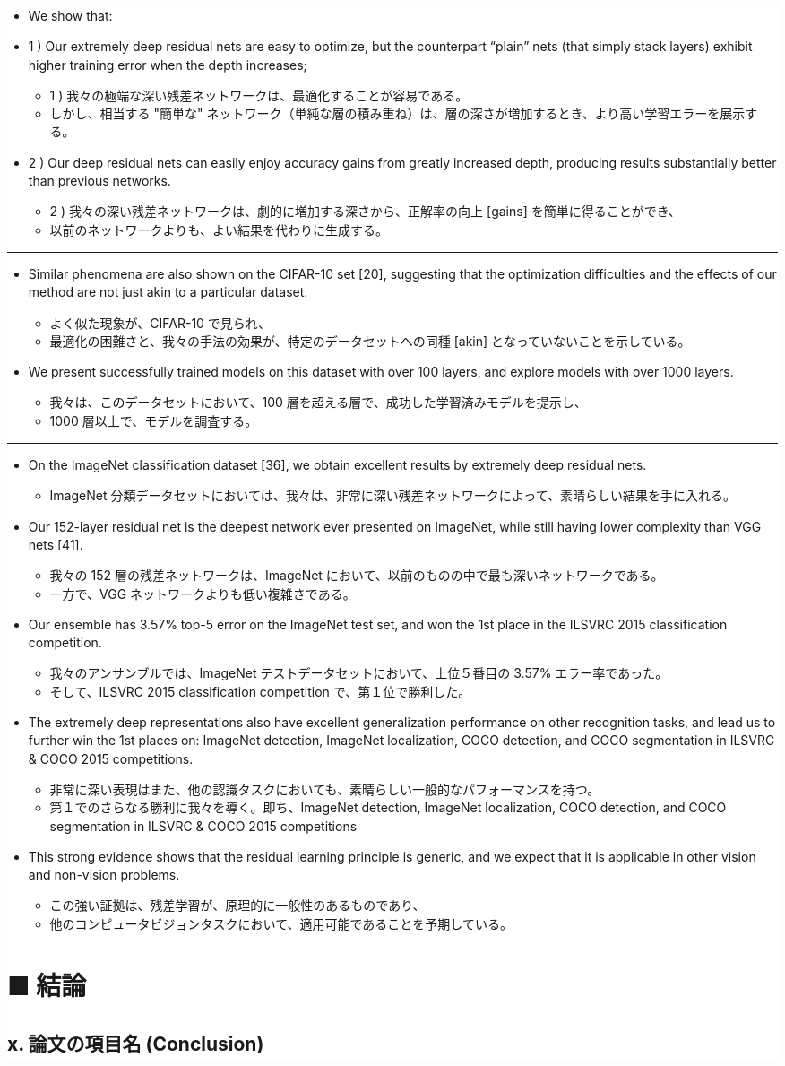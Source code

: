 - We show that:

- 1 ) Our extremely deep residual nets are easy to optimize, but the counterpart “plain” nets (that simply stack layers) exhibit higher training error when the depth increases;
    - 1 ) 我々の極端な深い残差ネットワークは、最適化することが容易である。
    - しかし、相当する "簡単な" ネットワーク（単純な層の積み重ね）は、層の深さが増加するとき、より高い学習エラーを展示する。

- 2 ) Our deep residual nets can easily enjoy accuracy gains from greatly increased depth, producing results substantially better than previous networks.
    - 2 ) 我々の深い残差ネットワークは、劇的に増加する深さから、正解率の向上 [gains] を簡単に得ることができ、
    - 以前のネットワークよりも、よい結果を代わりに生成する。

---

- Similar phenomena are also shown on the CIFAR-10 set [20], suggesting that the optimization difficulties and the effects of our method are not just akin to a particular dataset.
    - よく似た現象が、CIFAR-10 で見られ、
    - 最適化の困難さと、我々の手法の効果が、特定のデータセットへの同種 [akin] となっていないことを示している。

- We present successfully trained models on this dataset with over 100 layers, and explore models with over 1000 layers.
    - 我々は、このデータセットにおいて、100 層を超える層で、成功した学習済みモデルを提示し、
    - 1000 層以上で、モデルを調査する。

---

- On the ImageNet classification dataset [36], we obtain excellent results by extremely deep residual nets.
    - ImageNet 分類データセットにおいては、我々は、非常に深い残差ネットワークによって、素晴らしい結果を手に入れる。

- Our 152-layer residual net is the deepest network ever presented on ImageNet, while still having lower complexity than VGG nets [41].
    - 我々の 152 層の残差ネットワークは、ImageNet において、以前のものの中で最も深いネットワークである。
    - 一方で、VGG ネットワークよりも低い複雑さである。

- Our ensemble has 3.57% top-5 error on the ImageNet test set, and won the 1st place in the ILSVRC 2015 classification competition. 
    - 我々のアンサンブルでは、ImageNet テストデータセットにおいて、上位５番目の 3.57% エラー率であった。
    - そして、ILSVRC 2015 classification competition で、第１位で勝利した。

- The extremely deep representations also have excellent generalization performance on other recognition tasks, and lead us to further win the 1st places on: ImageNet detection, ImageNet localization, COCO detection, and COCO segmentation in ILSVRC & COCO 2015 competitions.
    - 非常に深い表現はまた、他の認識タスクにおいても、素晴らしい一般的なパフォーマンスを持つ。
    - 第１でのさらなる勝利に我々を導く。即ち、ImageNet detection, ImageNet localization, COCO detection, and COCO segmentation in ILSVRC & COCO 2015 competitions

- This strong evidence shows that the residual learning principle is generic, and we expect that it is applicable in other vision and non-vision problems.
    - この強い証拠は、残差学習が、原理的に一般性のあるものであり、
    - 他のコンピュータビジョンタスクにおいて、適用可能であることを予期している。

# ■ 結論

## x. 論文の項目名 (Conclusion)
